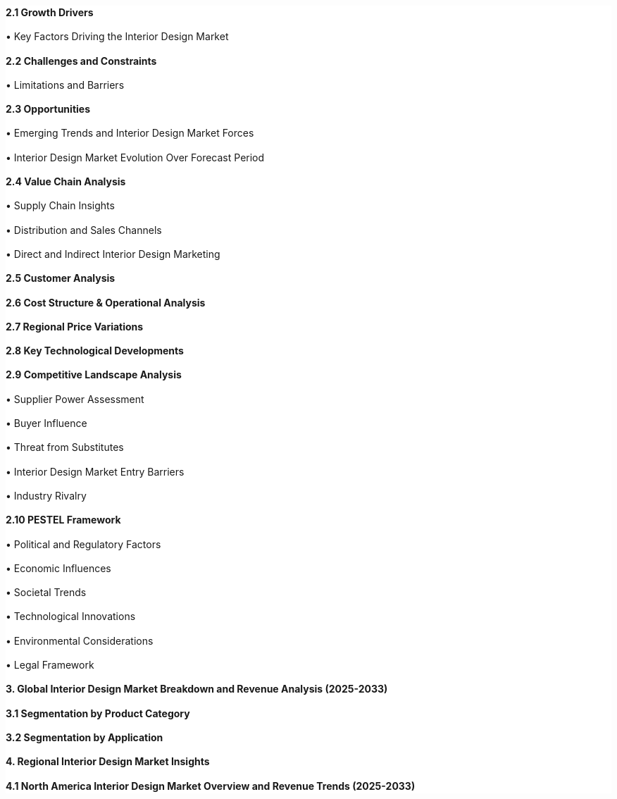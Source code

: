 <strong>2.1 Growth Drivers</strong>

• Key Factors Driving the Interior Design Market

<strong>2.2 Challenges and Constraints</strong>

• Limitations and Barriers

<strong>2.3 Opportunities</strong>

• Emerging Trends and Interior Design Market Forces

• Interior Design Market Evolution Over Forecast Period

<strong>2.4 Value Chain Analysis</strong>

• Supply Chain Insights

• Distribution and Sales Channels

• Direct and Indirect Interior Design Marketing

<strong>2.5 Customer Analysis</strong>

<strong>2.6 Cost Structure & Operational Analysis</strong>

<strong>2.7 Regional Price Variations</strong>

<strong>2.8 Key Technological Developments</strong>

<strong>2.9 Competitive Landscape Analysis</strong>

• Supplier Power Assessment

• Buyer Influence

• Threat from Substitutes

• Interior Design Market Entry Barriers

• Industry Rivalry

<strong>2.10 PESTEL Framework</strong>

• Political and Regulatory Factors

• Economic Influences

• Societal Trends

• Technological Innovations

• Environmental Considerations

• Legal Framework

<strong>3. Global Interior Design Market Breakdown and Revenue Analysis (2025-2033)</strong>

<strong>3.1 Segmentation by Product Category</strong>

<strong>3.2 Segmentation by Application</strong>

<strong>4. Regional Interior Design Market Insights</strong>

<strong>4.1 North America Interior Design Market Overview and Revenue Trends (2025-2033)</strong>
